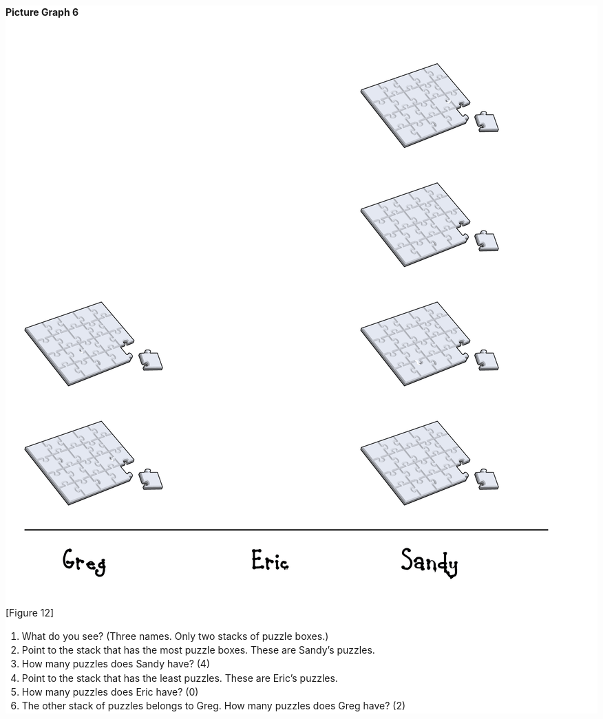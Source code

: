 **Picture Graph 6**

![0](media/11.png "Figure 11: ![0](media/12.png)")

\[Figure 12\]

1.  What do you see? (Three names. Only two stacks of puzzle boxes.)
2.  Point to the stack that has the most puzzle boxes. These are Sandy’s puzzles.
3.  How many puzzles does Sandy have? (4)
4.  Point to the stack that has the least puzzles. These are Eric’s puzzles.
5.  How many puzzles does Eric have? (0)
6.  The other stack of puzzles belongs to Greg. How many puzzles does Greg have? (2)
